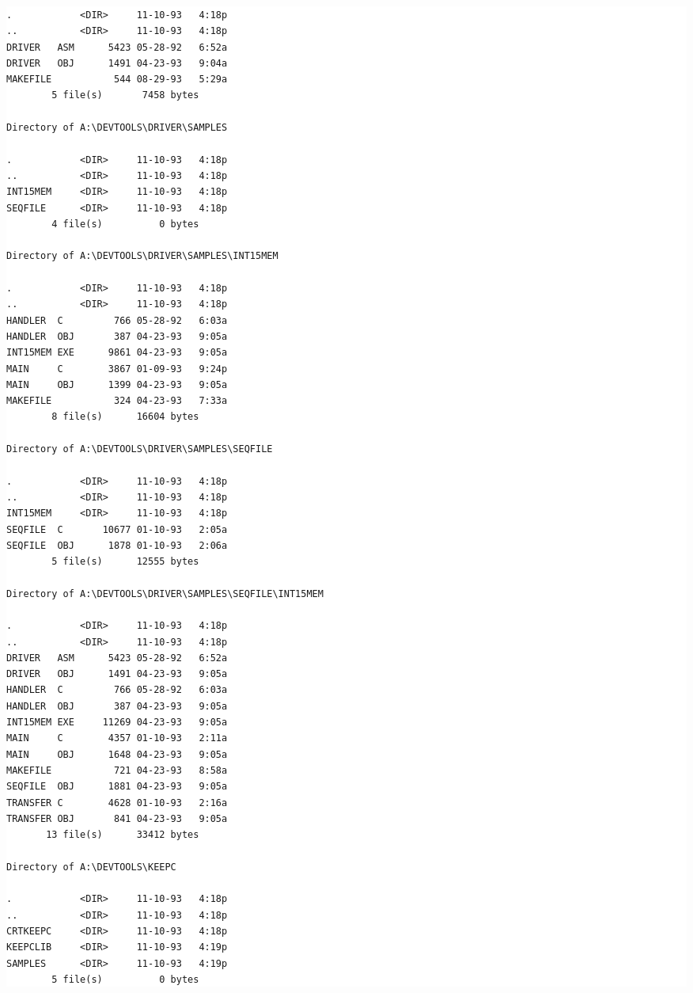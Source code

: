 	.            <DIR>     11-10-93   4:18p
	..           <DIR>     11-10-93   4:18p
	DRIVER   ASM      5423 05-28-92   6:52a
	DRIVER   OBJ      1491 04-23-93   9:04a
	MAKEFILE           544 08-29-93   5:29a
	        5 file(s)       7458 bytes

	Directory of A:\DEVTOOLS\DRIVER\SAMPLES

	.            <DIR>     11-10-93   4:18p
	..           <DIR>     11-10-93   4:18p
	INT15MEM     <DIR>     11-10-93   4:18p
	SEQFILE      <DIR>     11-10-93   4:18p
	        4 file(s)          0 bytes

	Directory of A:\DEVTOOLS\DRIVER\SAMPLES\INT15MEM

	.            <DIR>     11-10-93   4:18p
	..           <DIR>     11-10-93   4:18p
	HANDLER  C         766 05-28-92   6:03a
	HANDLER  OBJ       387 04-23-93   9:05a
	INT15MEM EXE      9861 04-23-93   9:05a
	MAIN     C        3867 01-09-93   9:24p
	MAIN     OBJ      1399 04-23-93   9:05a
	MAKEFILE           324 04-23-93   7:33a
	        8 file(s)      16604 bytes

	Directory of A:\DEVTOOLS\DRIVER\SAMPLES\SEQFILE

	.            <DIR>     11-10-93   4:18p
	..           <DIR>     11-10-93   4:18p
	INT15MEM     <DIR>     11-10-93   4:18p
	SEQFILE  C       10677 01-10-93   2:05a
	SEQFILE  OBJ      1878 01-10-93   2:06a
	        5 file(s)      12555 bytes

	Directory of A:\DEVTOOLS\DRIVER\SAMPLES\SEQFILE\INT15MEM

	.            <DIR>     11-10-93   4:18p
	..           <DIR>     11-10-93   4:18p
	DRIVER   ASM      5423 05-28-92   6:52a
	DRIVER   OBJ      1491 04-23-93   9:05a
	HANDLER  C         766 05-28-92   6:03a
	HANDLER  OBJ       387 04-23-93   9:05a
	INT15MEM EXE     11269 04-23-93   9:05a
	MAIN     C        4357 01-10-93   2:11a
	MAIN     OBJ      1648 04-23-93   9:05a
	MAKEFILE           721 04-23-93   8:58a
	SEQFILE  OBJ      1881 04-23-93   9:05a
	TRANSFER C        4628 01-10-93   2:16a
	TRANSFER OBJ       841 04-23-93   9:05a
	       13 file(s)      33412 bytes

	Directory of A:\DEVTOOLS\KEEPC

	.            <DIR>     11-10-93   4:18p
	..           <DIR>     11-10-93   4:18p
	CRTKEEPC     <DIR>     11-10-93   4:18p
	KEEPCLIB     <DIR>     11-10-93   4:19p
	SAMPLES      <DIR>     11-10-93   4:19p
	        5 file(s)          0 bytes
